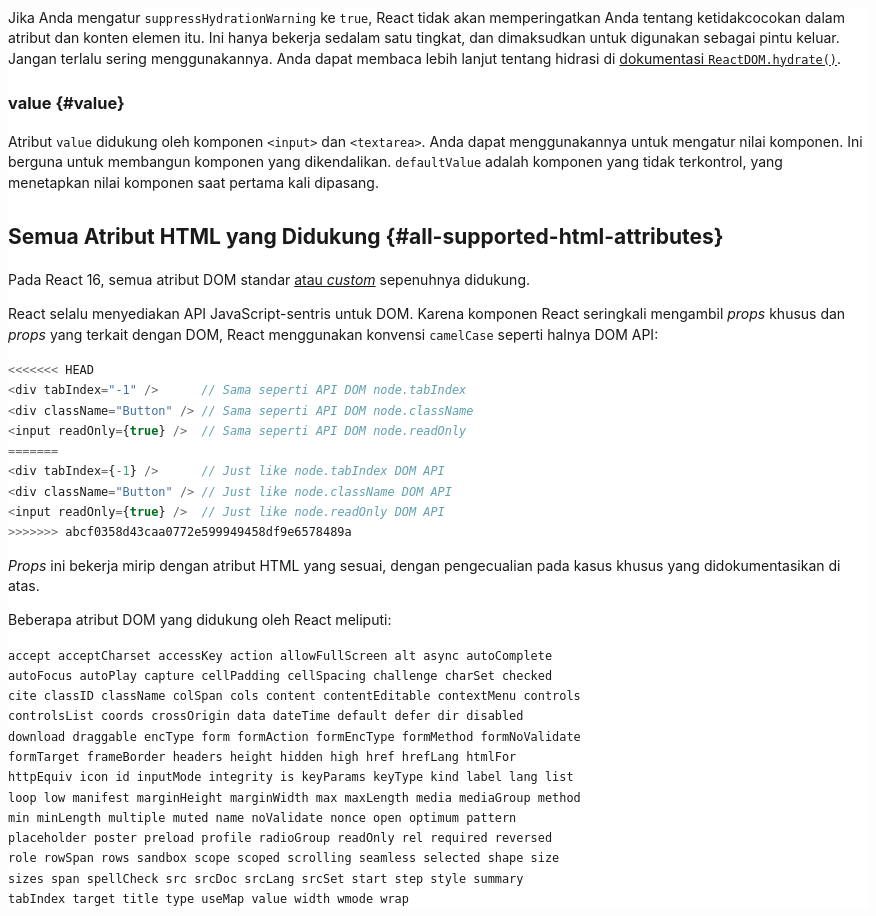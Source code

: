 Jika Anda mengatur `suppressHydrationWarning` ke `true`, React tidak akan memperingatkan Anda tentang ketidakcocokan dalam atribut dan konten elemen itu. Ini hanya bekerja sedalam satu tingkat, dan dimaksudkan untuk digunakan sebagai pintu keluar. Jangan terlalu sering menggunakannya. Anda dapat membaca lebih lanjut tentang hidrasi di [dokumentasi `ReactDOM.hydrate()`](/docs/react-dom.html#hydrate).

### value {#value}

Atribut `value` didukung oleh komponen `<input>` dan `<textarea>`. Anda dapat menggunakannya untuk mengatur nilai komponen. Ini berguna untuk membangun komponen yang dikendalikan. `defaultValue` adalah komponen yang tidak terkontrol, yang menetapkan nilai komponen saat pertama kali dipasang.

## Semua Atribut HTML yang Didukung {#all-supported-html-attributes}

Pada React 16, semua atribut DOM standar [atau *custom*](/blog/2017/09/08/dom-attributes-in-react-16.html) sepenuhnya didukung.

React selalu menyediakan API JavaScript-sentris untuk DOM. Karena komponen React seringkali mengambil *props* khusus dan *props* yang terkait dengan DOM, React menggunakan konvensi `camelCase` seperti halnya DOM API:

```js
<<<<<<< HEAD
<div tabIndex="-1" />      // Sama seperti API DOM node.tabIndex
<div className="Button" /> // Sama seperti API DOM node.className
<input readOnly={true} />  // Sama seperti API DOM node.readOnly
=======
<div tabIndex={-1} />      // Just like node.tabIndex DOM API
<div className="Button" /> // Just like node.className DOM API
<input readOnly={true} />  // Just like node.readOnly DOM API
>>>>>>> abcf0358d43caa0772e599949458df9e6578489a
```

*Props* ini bekerja mirip dengan atribut HTML yang sesuai, dengan pengecualian pada kasus khusus yang didokumentasikan di atas.

Beberapa atribut DOM yang didukung oleh React meliputi:

```
accept acceptCharset accessKey action allowFullScreen alt async autoComplete
autoFocus autoPlay capture cellPadding cellSpacing challenge charSet checked
cite classID className colSpan cols content contentEditable contextMenu controls
controlsList coords crossOrigin data dateTime default defer dir disabled
download draggable encType form formAction formEncType formMethod formNoValidate
formTarget frameBorder headers height hidden high href hrefLang htmlFor
httpEquiv icon id inputMode integrity is keyParams keyType kind label lang list
loop low manifest marginHeight marginWidth max maxLength media mediaGroup method
min minLength multiple muted name noValidate nonce open optimum pattern
placeholder poster preload profile radioGroup readOnly rel required reversed
role rowSpan rows sandbox scope scoped scrolling seamless selected shape size
sizes span spellCheck src srcDoc srcLang srcSet start step style summary
tabIndex target title type useMap value width wmode wrap
```
